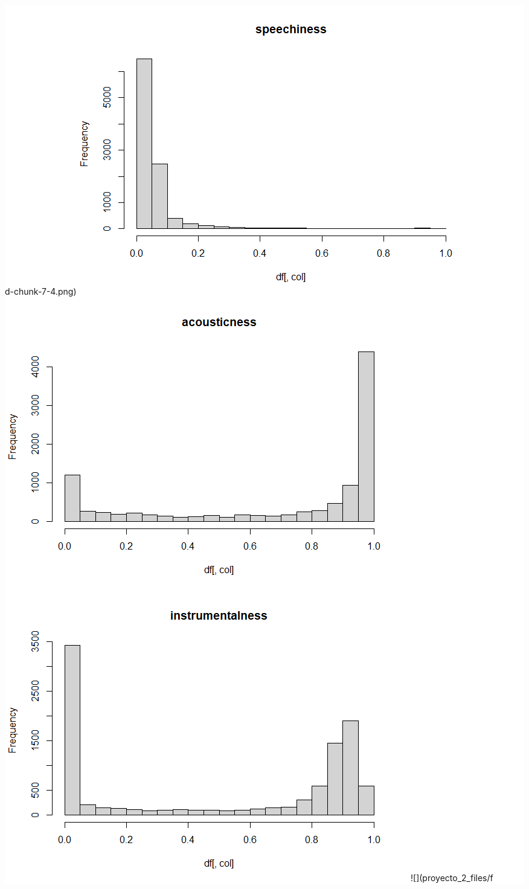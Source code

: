 d-chunk-7-4.png)![](proyecto_2_files/figure-gfm/unnamed-chunk-7-5.png)![](proyecto_2_files/figure-gfm/unnamed-chunk-7-6.png)![](proyecto_2_files/figure-gfm/unnamed-chunk-7-7.png)![](proyecto_2_files/f